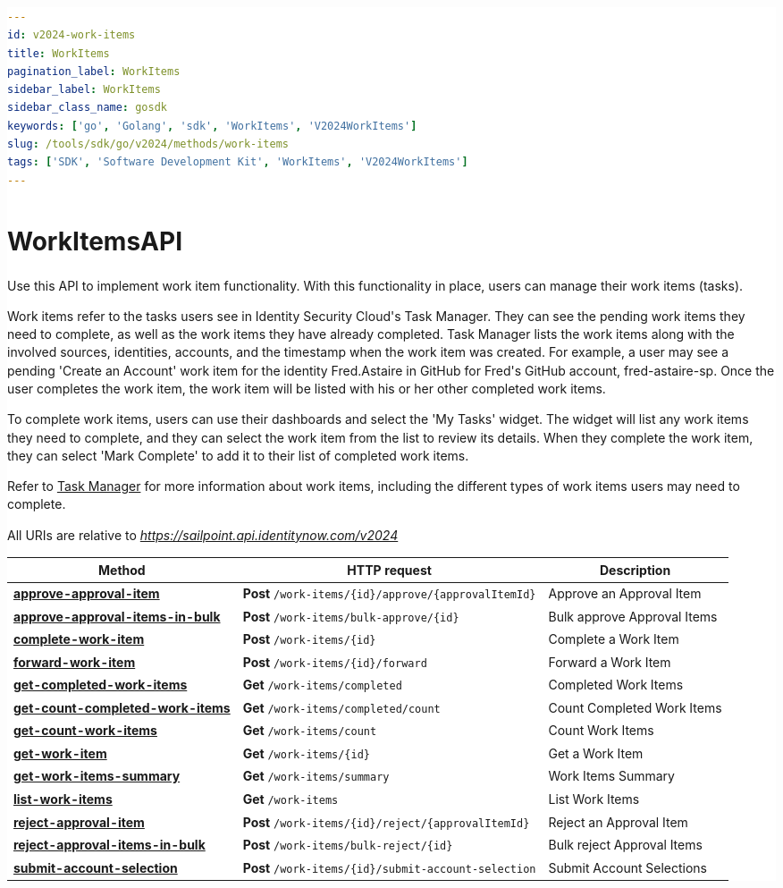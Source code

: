```yaml
---
id: v2024-work-items
title: WorkItems
pagination_label: WorkItems
sidebar_label: WorkItems
sidebar_class_name: gosdk
keywords: ['go', 'Golang', 'sdk', 'WorkItems', 'V2024WorkItems'] 
slug: /tools/sdk/go/v2024/methods/work-items
tags: ['SDK', 'Software Development Kit', 'WorkItems', 'V2024WorkItems']
---
```


# WorkItemsAPI
  Use this API to implement work item functionality. 
With this functionality in place, users can manage their work items (tasks). 

Work items refer to the tasks users see in Identity Security Cloud&#39;s Task Manager. 
They can see the pending work items they need to complete, as well as the work items they have already completed. 
Task Manager lists the work items along with the involved sources, identities, accounts, and the timestamp when the work item was created. 
For example, a user may see a pending &#39;Create an Account&#39; work item for the identity Fred.Astaire in GitHub for Fred&#39;s GitHub account, fred-astaire-sp. 
Once the user completes the work item, the work item will be listed with his or her other completed work items. 

To complete work items, users can use their dashboards and select the &#39;My Tasks&#39; widget. 
The widget will list any work items they need to complete, and they can select the work item from the list to review its details. 
When they complete the work item, they can select &#39;Mark Complete&#39; to add it to their list of completed work items. 

Refer to [Task Manager](https://documentation.sailpoint.com/saas/user-help/task_manager.html) for more information about work items, including the different types of work items users may need to complete.
 
All URIs are relative to *https://sailpoint.api.identitynow.com/v2024*

Method | HTTP request | Description
------------- | ------------- | -------------
[**approve-approval-item**](#approve-approval-item) | **Post** `/work-items/{id}/approve/{approvalItemId}` | Approve an Approval Item
[**approve-approval-items-in-bulk**](#approve-approval-items-in-bulk) | **Post** `/work-items/bulk-approve/{id}` | Bulk approve Approval Items
[**complete-work-item**](#complete-work-item) | **Post** `/work-items/{id}` | Complete a Work Item
[**forward-work-item**](#forward-work-item) | **Post** `/work-items/{id}/forward` | Forward a Work Item
[**get-completed-work-items**](#get-completed-work-items) | **Get** `/work-items/completed` | Completed Work Items
[**get-count-completed-work-items**](#get-count-completed-work-items) | **Get** `/work-items/completed/count` | Count Completed Work Items
[**get-count-work-items**](#get-count-work-items) | **Get** `/work-items/count` | Count Work Items
[**get-work-item**](#get-work-item) | **Get** `/work-items/{id}` | Get a Work Item
[**get-work-items-summary**](#get-work-items-summary) | **Get** `/work-items/summary` | Work Items Summary
[**list-work-items**](#list-work-items) | **Get** `/work-items` | List Work Items
[**reject-approval-item**](#reject-approval-item) | **Post** `/work-items/{id}/reject/{approvalItemId}` | Reject an Approval Item
[**reject-approval-items-in-bulk**](#reject-approval-items-in-bulk) | **Post** `/work-items/bulk-reject/{id}` | Bulk reject Approval Items
[**submit-account-selection**](#submit-account-selection) | **Post** `/work-items/{id}/submit-account-selection` | Submit Account Selections
